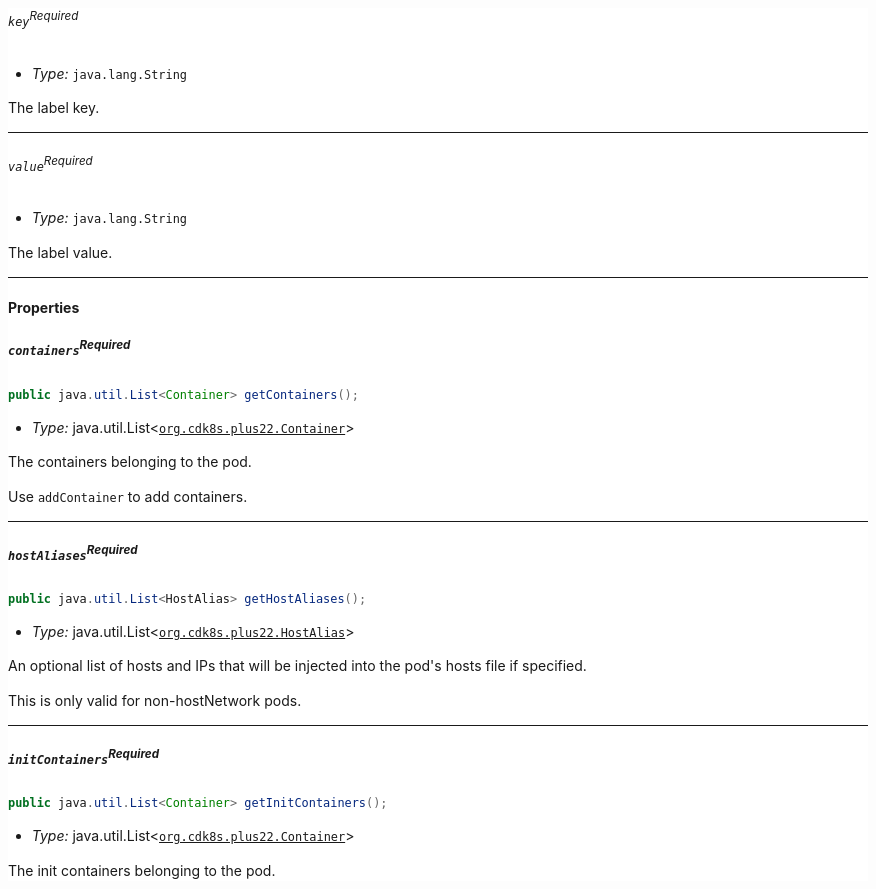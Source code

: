 ###### `key`<sup>Required</sup> <a name="org.cdk8s.plus22.Deployment.parameter.key"></a>

- *Type:* `java.lang.String`

The label key.

---

###### `value`<sup>Required</sup> <a name="org.cdk8s.plus22.Deployment.parameter.value"></a>

- *Type:* `java.lang.String`

The label value.

---


#### Properties <a name="Properties"></a>

##### `containers`<sup>Required</sup> <a name="org.cdk8s.plus22.Deployment.property.containers"></a>

```java
public java.util.List<Container> getContainers();
```

- *Type:* java.util.List<[`org.cdk8s.plus22.Container`](#org.cdk8s.plus22.Container)>

The containers belonging to the pod.

Use `addContainer` to add containers.

---

##### `hostAliases`<sup>Required</sup> <a name="org.cdk8s.plus22.Deployment.property.hostAliases"></a>

```java
public java.util.List<HostAlias> getHostAliases();
```

- *Type:* java.util.List<[`org.cdk8s.plus22.HostAlias`](#org.cdk8s.plus22.HostAlias)>

An optional list of hosts and IPs that will be injected into the pod's hosts file if specified.

This is only valid for non-hostNetwork pods.

---

##### `initContainers`<sup>Required</sup> <a name="org.cdk8s.plus22.Deployment.property.initContainers"></a>

```java
public java.util.List<Container> getInitContainers();
```

- *Type:* java.util.List<[`org.cdk8s.plus22.Container`](#org.cdk8s.plus22.Container)>

The init containers belonging to the pod.
